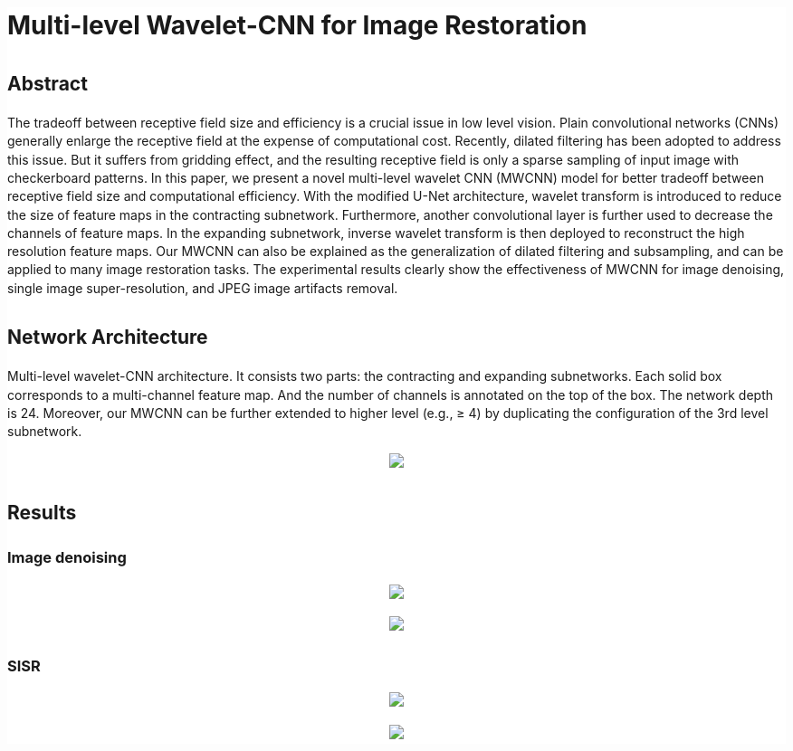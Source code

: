 # Multi-level Wavelet-CNN for Image Restoration
## Abstract
The tradeoff between receptive field size and efficiency is a crucial issue in low level vision. Plain convolutional networks (CNNs) generally enlarge the receptive field at the expense of computational cost. Recently, dilated filtering has been adopted to address this issue. But it suffers from gridding effect, and the resulting receptive field is only a sparse sampling of input image with checkerboard patterns. In this paper, we present a novel multi-level wavelet CNN (MWCNN) model for better tradeoff between receptive field size and computational efficiency. With the modified U-Net architecture, wavelet transform is introduced to reduce the size of feature maps in the contracting subnetwork. Furthermore, another convolutional layer is further used to decrease the channels of feature maps. In the expanding subnetwork, inverse wavelet transform is then deployed to reconstruct the high resolution feature maps. Our MWCNN can also be explained as the generalization of dilated filtering and subsampling, and can be applied to many image restoration tasks. The experimental results clearly show the effectiveness of MWCNN for image denoising, single image super-resolution, and JPEG image artifacts removal.

## Network Architecture
Multi-level wavelet-CNN architecture. It consists two parts: the contracting and expanding subnetworks. Each solid box corresponds to a multi-channel feature map. And the number of channels is annotated on the top of the box. The network depth is 24. Moreover, our MWCNN can be further extended to higher level (e.g., ≥ 4) by duplicating the configuration of the 3rd level subnetwork.
<p align="center">
    <img src="./images/Architecture.png" width="100%">
    <br />    <small>  </small>
</p>

## Results

### Image denoising
<p align="center">
    <img src="./images/GD_RESL.png" width="100%">
    <br />    <small>  </small>
</p>
<p align="center">
    <img src="./images/GD_pic.png" width="100%">
    <br />    <small>  </small>
</p>

### SISR
<p align="center">
    <img src="./images/SISR_RESL.png" width="100%">
    <br />    <small>  </small>
</p>
<p align="center">
    <img src="./images/SISR_pic.png" width="100%">
    <br />    <small>  </small>
</p>
